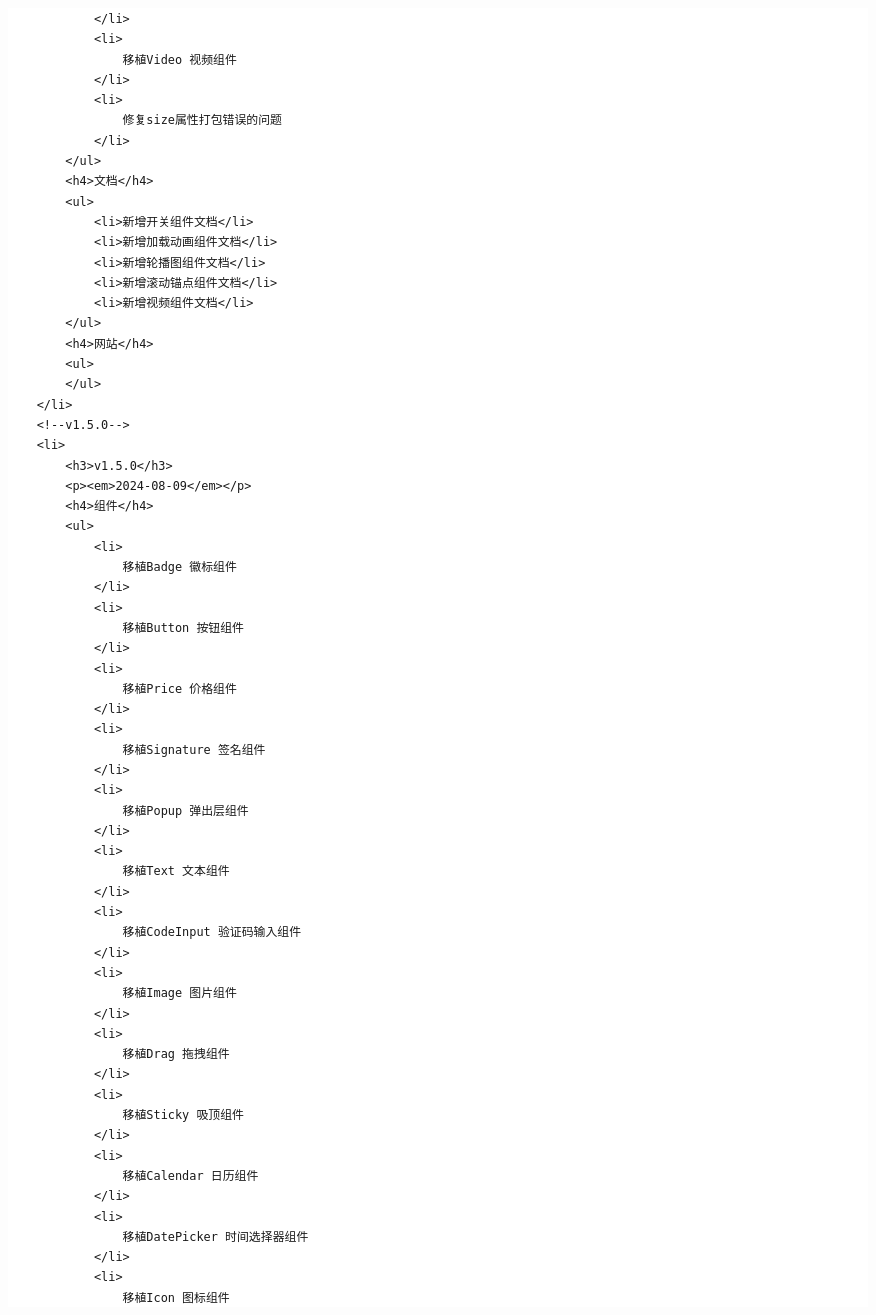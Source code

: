 				</li>
				<li>
					移植Video 视频组件
				</li>
                <li>
					修复size属性打包错误的问题
				</li>
			</ul>
			<h4>文档</h4>
			<ul>
				<li>新增开关组件文档</li>
				<li>新增加载动画组件文档</li>
				<li>新增轮播图组件文档</li>
				<li>新增滚动锚点组件文档</li>
				<li>新增视频组件文档</li>
			</ul>
			<h4>网站</h4>
			<ul>
			</ul>
		</li>
		<!--v1.5.0-->
		<li>
			<h3>v1.5.0</h3>
			<p><em>2024-08-09</em></p>
			<h4>组件</h4>
			<ul>
				<li>
					移植Badge 徽标组件
				</li>
				<li>
					移植Button 按钮组件
				</li>
				<li>
					移植Price 价格组件
				</li>
				<li>
					移植Signature 签名组件
				</li>
				<li>
					移植Popup 弹出层组件
				</li>
				<li>
					移植Text 文本组件
				</li>
				<li>
					移植CodeInput 验证码输入组件
				</li>
				<li>
					移植Image 图片组件
				</li>
				<li>
					移植Drag 拖拽组件
				</li>
				<li>
					移植Sticky 吸顶组件
				</li>
				<li>
					移植Calendar 日历组件
				</li>
				<li>
					移植DatePicker 时间选择器组件
				</li>
				<li>
					移植Icon 图标组件